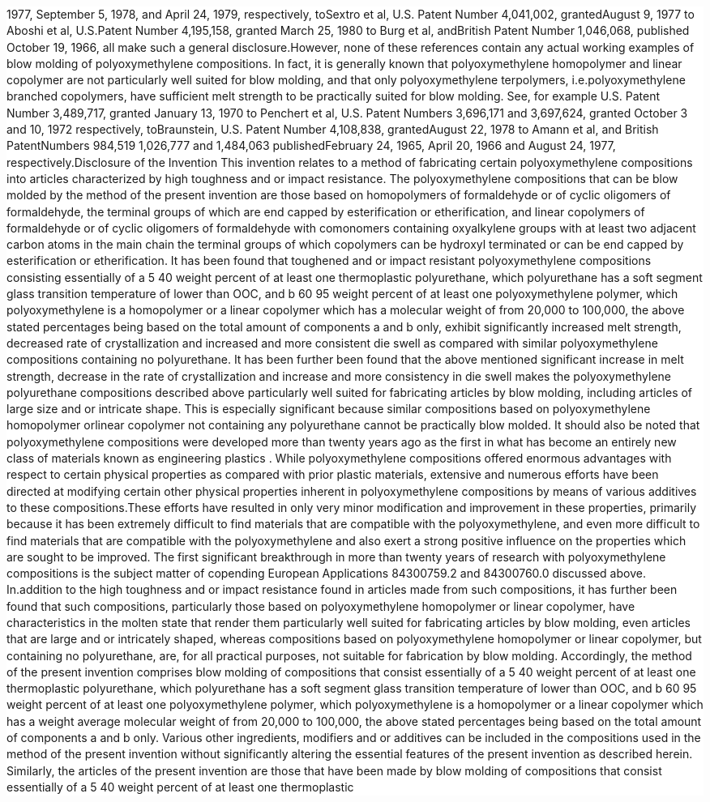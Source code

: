 1977, September 5, 1978, and April 24, 1979, respectively, toSextro et al, U.S. Patent Number 4,041,002, grantedAugust 9, 1977 to Aboshi et al, U.S.Patent Number 4,195,158, granted March 25, 1980 to Burg et al, andBritish Patent Number 1,046,068, published October 19, 1966, all make such a general disclosure.However, none of these references contain any actual working examples of blow molding of polyoxymethylene compositions. In fact, it is generally known that polyoxymethylene homopolymer and linear copolymer are not particularly well suited for blow molding, and that only polyoxymethylene terpolymers, i.e.polyoxymethylene branched copolymers, have sufficient melt strength to be practically suited for blow molding. See, for example U.S. Patent Number 3,489,717, granted January 13, 1970 to Penchert et al, U.S. Patent Numbers 3,696,171 and 3,697,624, granted October 3 and 10, 1972 respectively, toBraunstein, U.S. Patent Number 4,108,838, grantedAugust 22, 1978 to Amann et al, and British PatentNumbers 984,519 1,026,777 and 1,484,063 publishedFebruary 24, 1965, April 20, 1966 and August 24, 1977, respectively.Disclosure of the Invention This invention relates to a method of fabricating certain polyoxymethylene compositions into articles characterized by high toughness and or impact resistance. The polyoxymethylene compositions that can be blow molded by the method of the present invention are those based on homopolymers of formaldehyde or of cyclic oligomers of formaldehyde, the terminal groups of which are end capped by esterification or etherification, and linear copolymers of formaldehyde or of cyclic oligomers of formaldehyde with comonomers containing oxyalkylene groups with at least two adjacent carbon atoms in the main chain the terminal groups of which copolymers can be hydroxyl terminated or can be end capped by esterification or etherification. It has been found that toughened and or impact resistant polyoxymethylene compositions consisting essentially of a 5 40 weight percent of at least one thermoplastic polyurethane, which polyurethane has a soft segment glass transition temperature of lower than OOC, and b 60 95 weight percent of at least one polyoxymethylene polymer, which polyoxymethylene is a homopolymer or a linear copolymer which has a molecular weight of from 20,000 to 100,000, the above stated percentages being based on the total amount of components a and b only, exhibit significantly increased melt strength, decreased rate of crystallization and increased and more consistent die swell as compared with similar polyoxymethylene compositions containing no polyurethane. It has been further been found that the above mentioned significant increase in melt strength, decrease in the rate of crystallization and increase and more consistency in die swell makes the polyoxymethylene polyurethane compositions described above particularly well suited for fabricating articles by blow molding, including articles of large size and or intricate shape. This is especially significant because similar compositions based on polyoxymethylene homopolymer orlinear copolymer not containing any polyurethane cannot be practically blow molded. It should also be noted that polyoxymethylene compositions were developed more than twenty years ago as the first in what has become an entirely new class of materials known as engineering plastics . While polyoxymethylene compositions offered enormous advantages with respect to certain physical properties as compared with prior plastic materials, extensive and numerous efforts have been directed at modifying certain other physical properties inherent in polyoxymethylene compositions by means of various additives to these compositions.These efforts have resulted in only very minor modification and improvement in these properties, primarily because it has been extremely difficult to find materials that are compatible with the polyoxymethylene, and even more difficult to find materials that are compatible with the polyoxymethylene and also exert a strong positive influence on the properties which are sought to be improved. The first significant breakthrough in more than twenty years of research with polyoxymethylene compositions is the subject matter of copending European Applications 84300759.2 and 84300760.0 discussed above. In.addition to the high toughness and or impact resistance found in articles made from such compositions, it has further been found that such compositions, particularly those based on polyoxymethylene homopolymer or linear copolymer, have characteristics in the molten state that render them particularly well suited for fabricating articles by blow molding, even articles that are large and or intricately shaped, whereas compositions based on polyoxymethylene homopolymer or linear copolymer, but containing no polyurethane, are, for all practical purposes, not suitable for fabrication by blow molding. Accordingly, the method of the present invention comprises blow molding of compositions that consist essentially of a 5 40 weight percent of at least one thermoplastic polyurethane, which polyurethane has a soft segment glass transition temperature of lower than OOC, and b 60 95 weight percent of at least one polyoxymethylene polymer, which polyoxymethylene is a homopolymer or a linear copolymer which has a weight average molecular weight of from 20,000 to 100,000, the above stated percentages being based on the total amount of components a and b only. Various other ingredients, modifiers and or additives can be included in the compositions used in the method of the present invention without significantly altering the essential features of the present invention as described herein. Similarly, the articles of the present invention are those that have been made by blow molding of compositions that consist essentially of a 5 40 weight percent of at least one thermoplastic